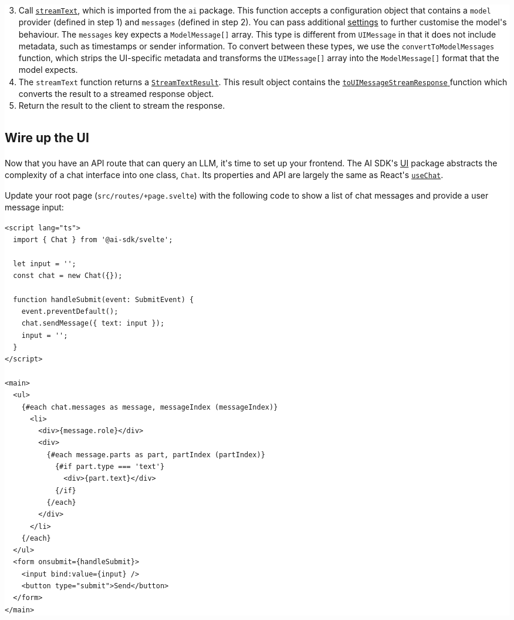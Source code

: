3. Call [`streamText`](/docs/reference/ai-sdk-core/stream-text), which is imported from the `ai` package. This function accepts a configuration object that contains a `model` provider (defined in step 1) and `messages` (defined in step 2). You can pass additional [settings](/docs/ai-sdk-core/settings) to further customise the model's behaviour. The `messages` key expects a `ModelMessage[]` array. This type is different from `UIMessage` in that it does not include metadata, such as timestamps or sender information. To convert between these types, we use the `convertToModelMessages` function, which strips the UI-specific metadata and transforms the `UIMessage[]` array into the `ModelMessage[]` format that the model expects.
4. The `streamText` function returns a [`StreamTextResult`](/docs/reference/ai-sdk-core/stream-text#result-object). This result object contains the [ `toUIMessageStreamResponse` ](/docs/reference/ai-sdk-core/stream-text#to-data-stream-response) function which converts the result to a streamed response object.
5. Return the result to the client to stream the response.

## Wire up the UI

Now that you have an API route that can query an LLM, it's time to set up your frontend. The AI SDK's [UI](/docs/ai-sdk-ui) package abstracts the complexity of a chat interface into one class, `Chat`.
Its properties and API are largely the same as React's [`useChat`](/docs/reference/ai-sdk-ui/use-chat).

Update your root page (`src/routes/+page.svelte`) with the following code to show a list of chat messages and provide a user message input:

```svelte filename="src/routes/+page.svelte"
<script lang="ts">
  import { Chat } from '@ai-sdk/svelte';

  let input = '';
  const chat = new Chat({});

  function handleSubmit(event: SubmitEvent) {
    event.preventDefault();
    chat.sendMessage({ text: input });
    input = '';
  }
</script>

<main>
  <ul>
    {#each chat.messages as message, messageIndex (messageIndex)}
      <li>
        <div>{message.role}</div>
        <div>
          {#each message.parts as part, partIndex (partIndex)}
            {#if part.type === 'text'}
              <div>{part.text}</div>
            {/if}
          {/each}
        </div>
      </li>
    {/each}
  </ul>
  <form onsubmit={handleSubmit}>
    <input bind:value={input} />
    <button type="submit">Send</button>
  </form>
</main>
```
